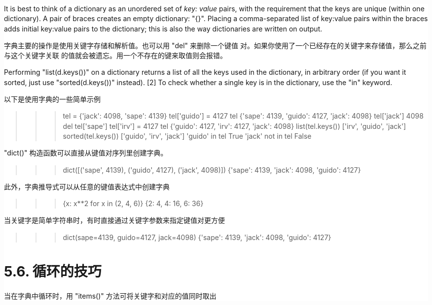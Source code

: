 It is best to think of a dictionary as an unordered set of *key:
value* pairs, with the requirement that the keys are unique (within
one dictionary). A pair of braces creates an empty dictionary: "{}".
Placing a comma-separated list of key:value pairs within the braces
adds initial key:value pairs to the dictionary; this is also the way
dictionaries are written on output.

字典主要的操作是使用关键字存储和解析值。也可以用 "del" 来删除一个键值
对。如果你使用了一个已经存在的关键字来存储值，那么之前与这个关键字关联
的值就会被遗忘。用一个不存在的键来取值则会报错。

Performing "list(d.keys())" on a dictionary returns a list of all the
keys used in the dictionary, in arbitrary order (if you want it
sorted, just use "sorted(d.keys())" instead). [2]  To check whether a
single key is in the dictionary, use the "in" keyword.

以下是使用字典的一些简单示例

   >>> tel = {'jack': 4098, 'sape': 4139}
   >>> tel['guido'] = 4127
   >>> tel
   {'sape': 4139, 'guido': 4127, 'jack': 4098}
   >>> tel['jack']
   4098
   >>> del tel['sape']
   >>> tel['irv'] = 4127
   >>> tel
   {'guido': 4127, 'irv': 4127, 'jack': 4098}
   >>> list(tel.keys())
   ['irv', 'guido', 'jack']
   >>> sorted(tel.keys())
   ['guido', 'irv', 'jack']
   >>> 'guido' in tel
   True
   >>> 'jack' not in tel
   False

"dict()" 构造函数可以直接从键值对序列里创建字典。

   >>> dict([('sape', 4139), ('guido', 4127), ('jack', 4098)])
   {'sape': 4139, 'jack': 4098, 'guido': 4127}

此外，字典推导式可以从任意的键值表达式中创建字典

   >>> {x: x**2 for x in (2, 4, 6)}
   {2: 4, 4: 16, 6: 36}

当关键字是简单字符串时，有时直接通过关键字参数来指定键值对更方便

   >>> dict(sape=4139, guido=4127, jack=4098)
   {'sape': 4139, 'jack': 4098, 'guido': 4127}


5.6. 循环的技巧
===============

当在字典中循环时，用 "items()" 方法可将关键字和对应的值同时取出
